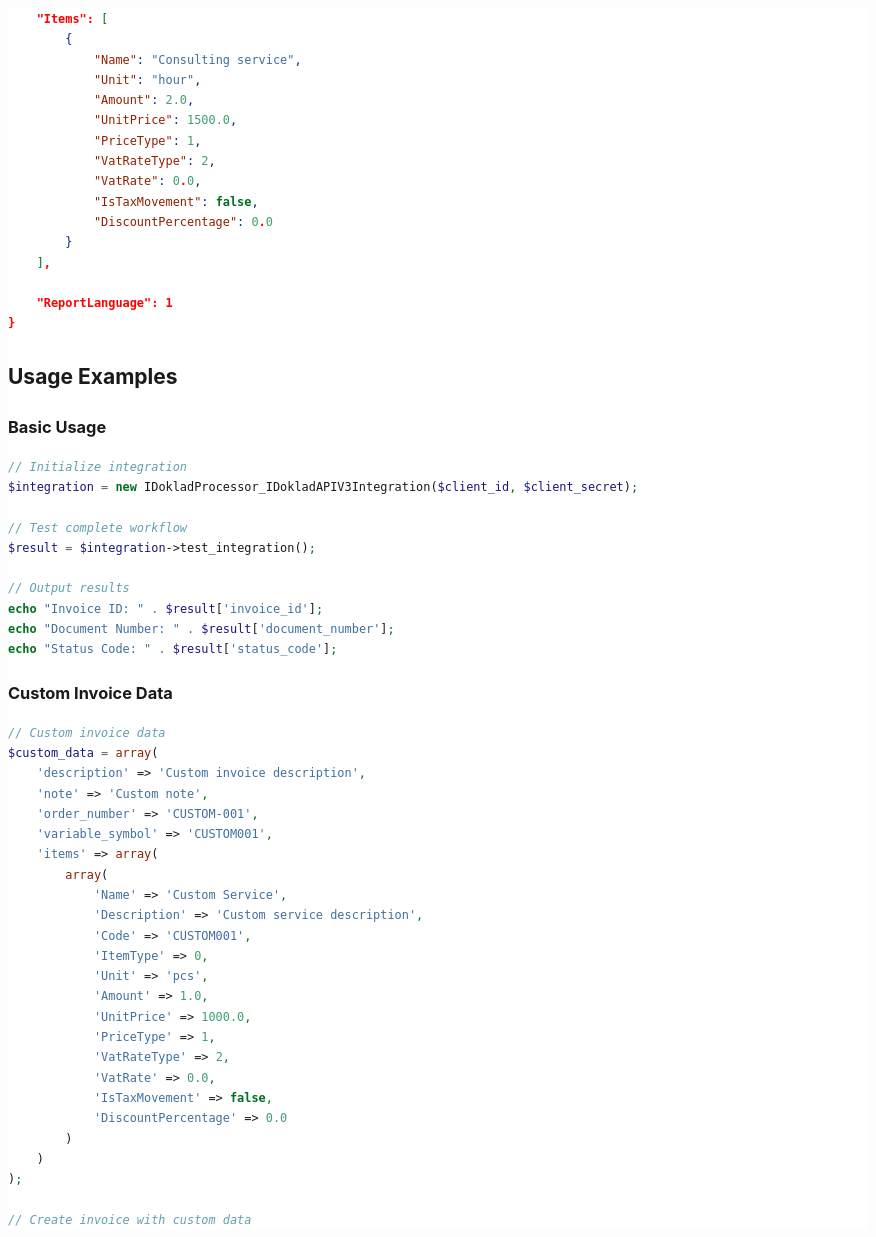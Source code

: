 ```json
    "Items": [
        {
            "Name": "Consulting service",
            "Unit": "hour",
            "Amount": 2.0,
            "UnitPrice": 1500.0,
            "PriceType": 1,
            "VatRateType": 2,
            "VatRate": 0.0,
            "IsTaxMovement": false,
            "DiscountPercentage": 0.0
        }
    ],
    
    "ReportLanguage": 1
}
```

## Usage Examples

### Basic Usage

```php
// Initialize integration
$integration = new IDokladProcessor_IDokladAPIV3Integration($client_id, $client_secret);

// Test complete workflow
$result = $integration->test_integration();

// Output results
echo "Invoice ID: " . $result['invoice_id'];
echo "Document Number: " . $result['document_number'];
echo "Status Code: " . $result['status_code'];
```

### Custom Invoice Data

```php
// Custom invoice data
$custom_data = array(
    'description' => 'Custom invoice description',
    'note' => 'Custom note',
    'order_number' => 'CUSTOM-001',
    'variable_symbol' => 'CUSTOM001',
    'items' => array(
        array(
            'Name' => 'Custom Service',
            'Description' => 'Custom service description',
            'Code' => 'CUSTOM001',
            'ItemType' => 0,
            'Unit' => 'pcs',
            'Amount' => 1.0,
            'UnitPrice' => 1000.0,
            'PriceType' => 1,
            'VatRateType' => 2,
            'VatRate' => 0.0,
            'IsTaxMovement' => false,
            'DiscountPercentage' => 0.0
        )
    )
);

// Create invoice with custom data
```